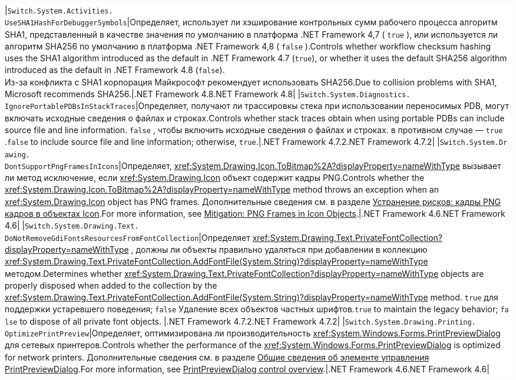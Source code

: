 |`Switch.System.Activities.`<br/>`UseSHA1HashForDebuggerSymbols`|<span data-ttu-id="d146a-151">Определяет, использует ли хэширование контрольных сумм рабочего процесса алгоритм SHA1, представленный в качестве значения по умолчанию в платформа .NET Framework 4,7 ( `true` ), или используется ли алгоритм SHA256 по умолчанию в платформа .NET Framework 4,8 ( `false` ).</span><span class="sxs-lookup"><span data-stu-id="d146a-151">Controls whether workflow checksum hashing uses the SHA1 algorithm introduced as the default in .NET Framework 4.7 (`true`), or whether it uses the default SHA256 algorithm introduced as the default in .NET Framework 4.8 (`false`).</span></span><br><span data-ttu-id="d146a-152">Из-за конфликта с SHA1 корпорация Майкрософт рекомендует использовать SHA256.</span><span class="sxs-lookup"><span data-stu-id="d146a-152">Due to collision problems with SHA1, Microsoft recommends SHA256.</span></span>|<span data-ttu-id="d146a-153">.NET Framework 4.8</span><span class="sxs-lookup"><span data-stu-id="d146a-153">.NET Framework 4.8</span></span>|
|`Switch.System.Diagnostics.`<br/>`IgnorePortablePDBsInStackTraces`|<span data-ttu-id="d146a-154">Определяет, получают ли трассировкы стека при использовании переносимых PDB, могут включать исходные сведения о файлах и строках.</span><span class="sxs-lookup"><span data-stu-id="d146a-154">Controls whether stack traces obtain when using portable PDBs can include source file and line information.</span></span> <span data-ttu-id="d146a-155">`false` , чтобы включить исходные сведения о файлах и строках. в противном случае — `true` .</span><span class="sxs-lookup"><span data-stu-id="d146a-155">`false` to include source file and line information; otherwise, `true`.</span></span>|<span data-ttu-id="d146a-156">.NET Framework 4.7.2</span><span class="sxs-lookup"><span data-stu-id="d146a-156">.NET Framework 4.7.2</span></span>|
|`Switch.System.Drawing.`<br/>`DontSupportPngFramesInIcons`|<span data-ttu-id="d146a-157">Определяет, <xref:System.Drawing.Icon.ToBitmap%2A?displayProperty=nameWithType> вызывает ли метод исключение, если <xref:System.Drawing.Icon> объект содержит кадры PNG.</span><span class="sxs-lookup"><span data-stu-id="d146a-157">Controls whether the <xref:System.Drawing.Icon.ToBitmap%2A?displayProperty=nameWithType> method throws an exception when an <xref:System.Drawing.Icon> object has PNG frames.</span></span> <span data-ttu-id="d146a-158">Дополнительные сведения см. в разделе [Устранение рисков: кадры PNG кадров в объектах Icon](../../../migration-guide/mitigation-png-frames-in-icon-objects.md).</span><span class="sxs-lookup"><span data-stu-id="d146a-158">For more information, see [Mitigation: PNG Frames in Icon Objects](../../../migration-guide/mitigation-png-frames-in-icon-objects.md).</span></span>|<span data-ttu-id="d146a-159">.NET Framework 4.6</span><span class="sxs-lookup"><span data-stu-id="d146a-159">.NET Framework 4.6</span></span>|
|`Switch.System.Drawing.Text.`<br/>`DoNotRemoveGdiFontsResourcesFromFontCollection`|<span data-ttu-id="d146a-160">Определяет <xref:System.Drawing.Text.PrivateFontCollection?displayProperty=nameWithType> , должны ли объекты правильно удаляться при добавлении в коллекцию <xref:System.Drawing.Text.PrivateFontCollection.AddFontFile(System.String)?displayProperty=nameWithType> методом.</span><span class="sxs-lookup"><span data-stu-id="d146a-160">Determines whether <xref:System.Drawing.Text.PrivateFontCollection?displayProperty=nameWithType> objects are properly disposed when added to the collection by the <xref:System.Drawing.Text.PrivateFontCollection.AddFontFile(System.String)?displayProperty=nameWithType> method.</span></span> <span data-ttu-id="d146a-161">`true` для поддержки устаревшего поведения; `false` Удаление всех объектов частных шрифтов.</span><span class="sxs-lookup"><span data-stu-id="d146a-161">`true` to maintain the legacy behavior; `false` to dispose of all private font objects.</span></span> |<span data-ttu-id="d146a-162">.NET Framework 4.7.2</span><span class="sxs-lookup"><span data-stu-id="d146a-162">.NET Framework 4.7.2</span></span>|
|`Switch.System.Drawing.Printing.`<br>`OptimizePrintPreview`|<span data-ttu-id="d146a-163">Определяет, оптимизирована ли производительность <xref:System.Windows.Forms.PrintPreviewDialog> для сетевых принтеров.</span><span class="sxs-lookup"><span data-stu-id="d146a-163">Controls whether the performance of the <xref:System.Windows.Forms.PrintPreviewDialog> is optimized for network printers.</span></span> <span data-ttu-id="d146a-164">Дополнительные сведения см. в разделе [Общие сведения об элементе управления PrintPreviewDialog](/dotnet/desktop/winforms/controls/printpreviewdialog-control-overview-windows-forms).</span><span class="sxs-lookup"><span data-stu-id="d146a-164">For more information, see [PrintPreviewDialog control overview](/dotnet/desktop/winforms/controls/printpreviewdialog-control-overview-windows-forms).</span></span>|<span data-ttu-id="d146a-165">.NET Framework 4.6</span><span class="sxs-lookup"><span data-stu-id="d146a-165">.NET Framework 4.6</span></span>|